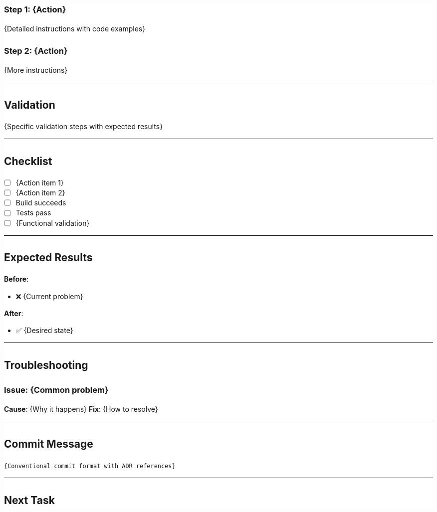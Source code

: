 ### Step 1: {Action}
{Detailed instructions with code examples}

### Step 2: {Action}
{More instructions}

---

## Validation

{Specific validation steps with expected results}

---

## Checklist

- [ ] {Action item 1}
- [ ] {Action item 2}
- [ ] Build succeeds
- [ ] Tests pass
- [ ] {Functional validation}

---

## Expected Results

**Before**:
- ❌ {Current problem}

**After**:
- ✅ {Desired state}

---

## Troubleshooting

### Issue: {Common problem}
**Cause**: {Why it happens}
**Fix**: {How to resolve}

---

## Commit Message

```bash
{Conventional commit format with ADR references}
```

---

## Next Task
